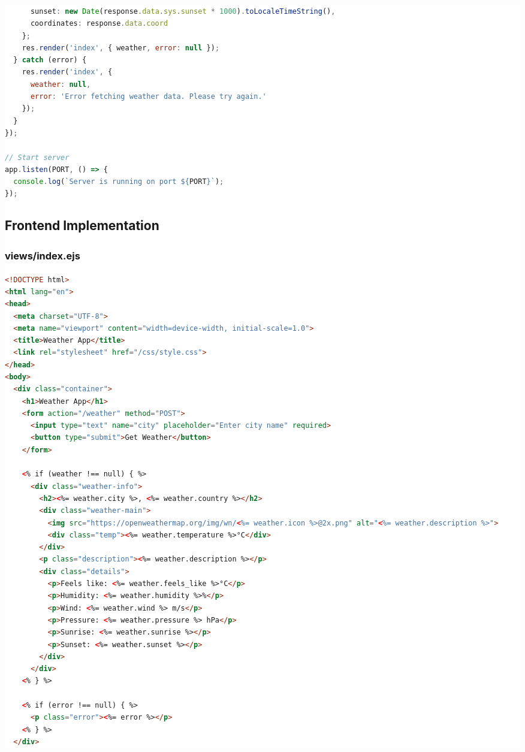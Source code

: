 ```javascript
      sunset: new Date(response.data.sys.sunset * 1000).toLocaleTimeString(),
      coordinates: response.data.coord
    };
    res.render('index', { weather, error: null });
  } catch (error) {
    res.render('index', { 
      weather: null, 
      error: 'Error fetching weather data. Please try again.' 
    });
  }
});

// Start server
app.listen(PORT, () => {
  console.log(`Server is running on port ${PORT}`);
});
```

## Frontend Implementation

### views/index.ejs
```html
<!DOCTYPE html>
<html lang="en">
<head>
  <meta charset="UTF-8">
  <meta name="viewport" content="width=device-width, initial-scale=1.0">
  <title>Weather App</title>
  <link rel="stylesheet" href="/css/style.css">
</head>
<body>
  <div class="container">
    <h1>Weather App</h1>
    <form action="/weather" method="POST">
      <input type="text" name="city" placeholder="Enter city name" required>
      <button type="submit">Get Weather</button>
    </form>

    <% if (weather !== null) { %>
      <div class="weather-info">
        <h2><%= weather.city %>, <%= weather.country %></h2>
        <div class="weather-main">
          <img src="https://openweathermap.org/img/wn/<%= weather.icon %>@2x.png" alt="<%= weather.description %>">
          <div class="temp"><%= weather.temperature %>°C</div>
        </div>
        <p class="description"><%= weather.description %></p>
        <div class="details">
          <p>Feels like: <%= weather.feels_like %>°C</p>
          <p>Humidity: <%= weather.humidity %>%</p>
          <p>Wind: <%= weather.wind %> m/s</p>
          <p>Pressure: <%= weather.pressure %> hPa</p>
          <p>Sunrise: <%= weather.sunrise %></p>
          <p>Sunset: <%= weather.sunset %></p>
        </div>
      </div>
    <% } %>

    <% if (error !== null) { %>
      <p class="error"><%= error %></p>
    <% } %>
  </div>
```